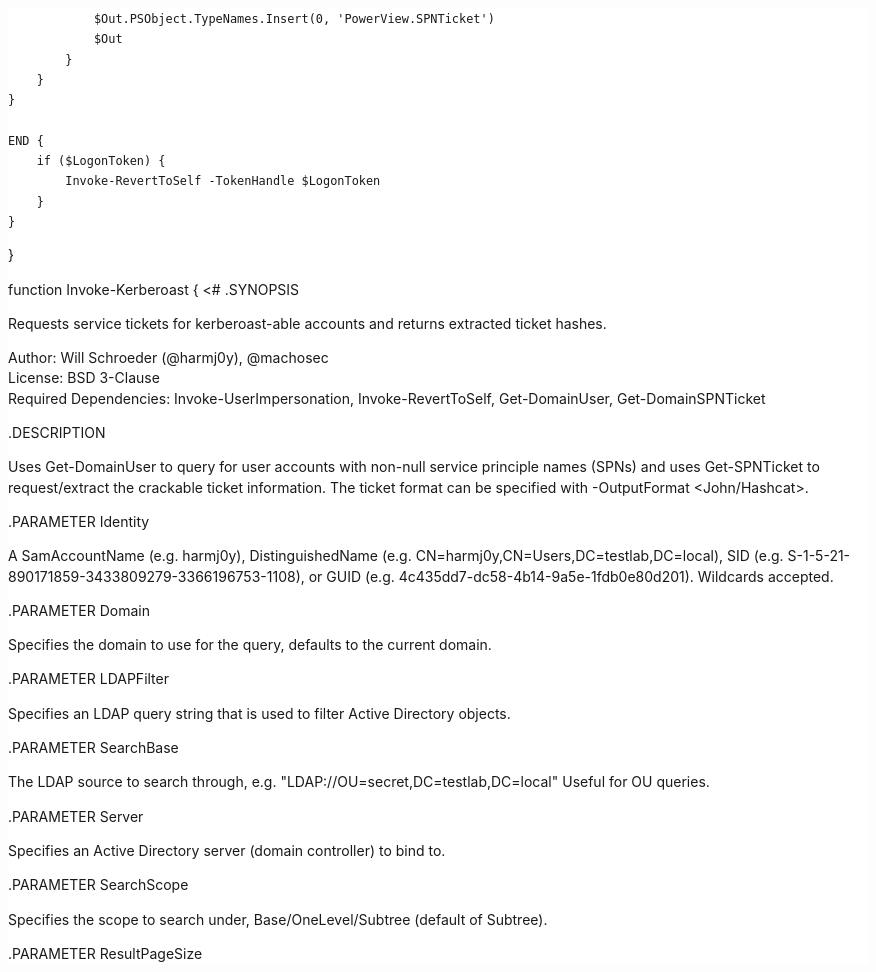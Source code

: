                 $Out.PSObject.TypeNames.Insert(0, 'PowerView.SPNTicket')
                $Out
            }
        }
    }

    END {
        if ($LogonToken) {
            Invoke-RevertToSelf -TokenHandle $LogonToken
        }
    }
}


function Invoke-Kerberoast {
<#
.SYNOPSIS

Requests service tickets for kerberoast-able accounts and returns extracted ticket hashes.

Author: Will Schroeder (@harmj0y), @machosec  
License: BSD 3-Clause  
Required Dependencies: Invoke-UserImpersonation, Invoke-RevertToSelf, Get-DomainUser, Get-DomainSPNTicket  

.DESCRIPTION

Uses Get-DomainUser to query for user accounts with non-null service principle
names (SPNs) and uses Get-SPNTicket to request/extract the crackable ticket information.
The ticket format can be specified with -OutputFormat <John/Hashcat>.

.PARAMETER Identity

A SamAccountName (e.g. harmj0y), DistinguishedName (e.g. CN=harmj0y,CN=Users,DC=testlab,DC=local),
SID (e.g. S-1-5-21-890171859-3433809279-3366196753-1108), or GUID (e.g. 4c435dd7-dc58-4b14-9a5e-1fdb0e80d201).
Wildcards accepted.

.PARAMETER Domain

Specifies the domain to use for the query, defaults to the current domain.

.PARAMETER LDAPFilter

Specifies an LDAP query string that is used to filter Active Directory objects.

.PARAMETER SearchBase

The LDAP source to search through, e.g. "LDAP://OU=secret,DC=testlab,DC=local"
Useful for OU queries.

.PARAMETER Server

Specifies an Active Directory server (domain controller) to bind to.

.PARAMETER SearchScope

Specifies the scope to search under, Base/OneLevel/Subtree (default of Subtree).

.PARAMETER ResultPageSize
